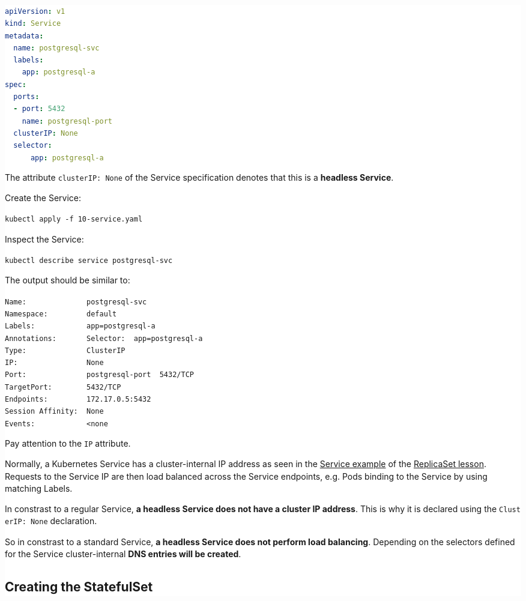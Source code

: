 ```yaml
apiVersion: v1
kind: Service
metadata:
  name: postgresql-svc
  labels:
    app: postgresql-a
spec:
  ports:
  - port: 5432
    name: postgresql-port
  clusterIP: None
  selector:
      app: postgresql-a
```

The attribute `clusterIP: None` of the Service specification denotes that this is a **headless Service**.

Create the Service:

    kubectl apply -f 10-service.yaml

Inspect the Service:

    kubectl describe service postgresql-svc

The output should be similar to:

    Name:              postgresql-svc
    Namespace:         default
    Labels:            app=postgresql-a
    Annotations:       Selector:  app=postgresql-a
    Type:              ClusterIP
    IP:                None
    Port:              postgresql-port  5432/TCP
    TargetPort:        5432/TCP
    Endpoints:         172.17.0.5:5432
    Session Affinity:  None
    Events:            <none

Pay attention to the `IP` attribute.

Normally, a Kubernetes Service has a cluster-internal IP address as seen in the [Service example](/kubernetes/replicaset-and-service/services) of the [ReplicaSet lesson](/kubernetes/replicaset-and-service/introduction). Requests to the Service IP are then load balanced across the Service endpoints, e.g. Pods binding to the Service by using matching Labels.

In constrast to a regular Service, **a headless Service does not have a cluster IP address**. This is why it is declared using the `ClusterIP: None` declaration.

So in constrast to a standard Service, **a headless Service does not perform load balancing**. Depending on the selectors defined for the Service cluster-internal **DNS entries will be created**.

## Creating the StatefulSet
